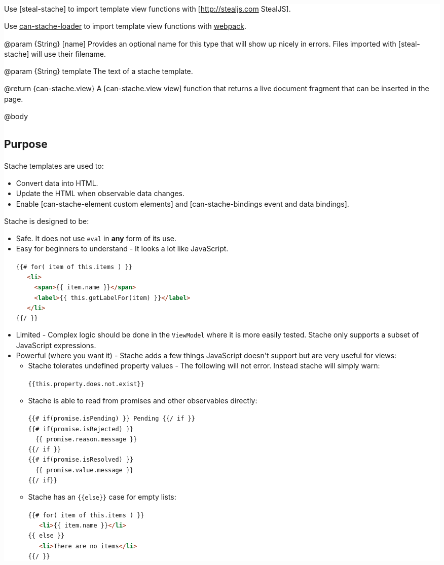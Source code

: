   Use [steal-stache] to import template view functions with [http://stealjs.com StealJS].

  Use [can-stache-loader](https://npmjs.com/package/can-stache-loader) to import template
  view functions with [webpack](https://webpack.js.org/).

  @param {String} [name] Provides an optional name for this type that will show up
  nicely in errors. Files imported with [steal-stache] will use their filename.

  @param {String} template The text of a stache template.

  @return {can-stache.view} A [can-stache.view view] function that returns
  a live document fragment that can be inserted in the page.

@body

## Purpose

Stache templates are used to:

- Convert data into HTML.
- Update the HTML when observable data changes.
- Enable [can-stache-element custom elements] and [can-stache-bindings event and data bindings].

Stache is designed to be:

- Safe. It does not use `eval` in __any__ form of its use.
- Easy for beginners to understand - It looks a lot like JavaScript.
  ```html
  {{# for( item of this.items ) }}
     <li>
       <span>{{ item.name }}</span>
       <label>{{ this.getLabelFor(item) }}</label>
     </li>
  {{/ }}
  ```
- Limited - Complex logic should be done in the `ViewModel` where it is more easily
  tested. Stache only supports a subset of JavaScript expressions.
- Powerful (where you want it) - Stache adds a few things JavaScript doesn't support
  but are very useful for views:
  - Stache tolerates undefined property values - The following will not error. Instead
    stache will simply warn:
    ```html
    {{this.property.does.not.exist}}
    ```
  - Stache is able to read from promises and other observables directly:
    ```html
    {{# if(promise.isPending) }} Pending {{/ if }}
    {{# if(promise.isRejected) }}
      {{ promise.reason.message }}
    {{/ if }}
    {{# if(promise.isResolved) }}
      {{ promise.value.message }}
    {{/ if}}
    ```
  - Stache has an `{{else}}` case for empty lists:
    ```html
    {{# for( item of this.items ) }}
       <li>{{ item.name }}</li>
    {{ else }}
       <li>There are no items</li>
    {{/ }}
    ```
